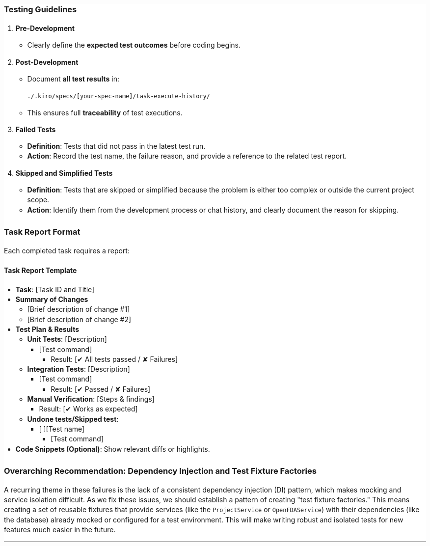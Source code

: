 ### Testing Guidelines

1. **Pre-Development**
   - Clearly define the **expected test outcomes** before coding begins.
2. **Post-Development**

   - Document **all test results** in:

     ```shell
     ./.kiro/specs/[your-spec-name]/task-execute-history/
     ```

   - This ensures full **traceability** of test executions.

3. **Failed Tests**
   - **Definition**: Tests that did not pass in the latest test run.
   - **Action**: Record the test name, the failure reason, and provide a reference to the related test report.
4. **Skipped and Simplified Tests**
   - **Definition**: Tests that are skipped or simplified because the problem is either too complex or outside the current project scope.
   - **Action**: Identify them from the development process or chat history, and clearly document the reason for skipping.

### Task Report Format

Each completed task requires a report:

#### Task Report Template

- **Task**: [Task ID and Title]
- **Summary of Changes**
  - [Brief description of change #1]
  - [Brief description of change #2]
- **Test Plan & Results**
  - **Unit Tests**: [Description]
    - [Test command]
      - Result: [✔ All tests passed / ✘ Failures]
  - **Integration Tests**: [Description]
    - [Test command]
      - Result: [✔ Passed / ✘ Failures]
  - **Manual Verification**: [Steps & findings]
    - Result: [✔ Works as expected]
  - **Undone tests/Skipped test**:
    - [ ][Test name]
      - [Test command]
- **Code Snippets (Optional)**: Show relevant diffs or highlights.

### **Overarching Recommendation: Dependency Injection and Test Fixture Factories**

A recurring theme in these failures is the lack of a consistent dependency injection (DI) pattern, which makes mocking and service isolation difficult. As we fix these issues, we should establish a pattern of creating "test fixture factories." This means creating a set of reusable fixtures that provide services (like the `ProjectService` or `OpenFDAService`) with their dependencies (like the database) already mocked or configured for a test environment. This will make writing robust and isolated tests for new features much easier in the future.

---